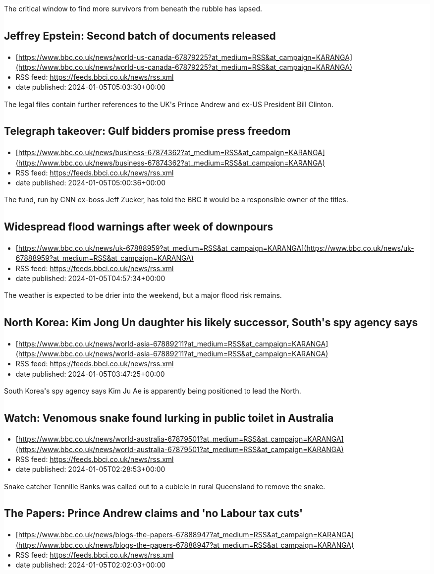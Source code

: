 The critical window to find more survivors from beneath the rubble has lapsed.

## Jeffrey Epstein: Second batch of documents released
 - [https://www.bbc.co.uk/news/world-us-canada-67879225?at_medium=RSS&at_campaign=KARANGA](https://www.bbc.co.uk/news/world-us-canada-67879225?at_medium=RSS&at_campaign=KARANGA)
 - RSS feed: https://feeds.bbci.co.uk/news/rss.xml
 - date published: 2024-01-05T05:03:30+00:00

The legal files contain further references to the UK's Prince Andrew and ex-US President Bill Clinton.

## Telegraph takeover: Gulf bidders promise press freedom
 - [https://www.bbc.co.uk/news/business-67874362?at_medium=RSS&at_campaign=KARANGA](https://www.bbc.co.uk/news/business-67874362?at_medium=RSS&at_campaign=KARANGA)
 - RSS feed: https://feeds.bbci.co.uk/news/rss.xml
 - date published: 2024-01-05T05:00:36+00:00

The fund, run by CNN ex-boss Jeff Zucker, has told the BBC it would be a responsible owner of the titles.

## Widespread flood warnings after week of downpours
 - [https://www.bbc.co.uk/news/uk-67888959?at_medium=RSS&at_campaign=KARANGA](https://www.bbc.co.uk/news/uk-67888959?at_medium=RSS&at_campaign=KARANGA)
 - RSS feed: https://feeds.bbci.co.uk/news/rss.xml
 - date published: 2024-01-05T04:57:34+00:00

The weather is expected to be drier into the weekend, but a major flood risk remains.

## North Korea: Kim Jong Un daughter his likely successor, South's spy agency says
 - [https://www.bbc.co.uk/news/world-asia-67889211?at_medium=RSS&at_campaign=KARANGA](https://www.bbc.co.uk/news/world-asia-67889211?at_medium=RSS&at_campaign=KARANGA)
 - RSS feed: https://feeds.bbci.co.uk/news/rss.xml
 - date published: 2024-01-05T03:47:25+00:00

South Korea's spy agency says Kim Ju Ae is apparently being positioned to lead the North.

## Watch: Venomous snake found lurking in public toilet in Australia
 - [https://www.bbc.co.uk/news/world-australia-67879501?at_medium=RSS&at_campaign=KARANGA](https://www.bbc.co.uk/news/world-australia-67879501?at_medium=RSS&at_campaign=KARANGA)
 - RSS feed: https://feeds.bbci.co.uk/news/rss.xml
 - date published: 2024-01-05T02:28:53+00:00

Snake catcher Tennille Banks was called out to a cubicle in rural Queensland to remove the snake.

## The Papers: Prince Andrew claims and 'no Labour tax cuts'
 - [https://www.bbc.co.uk/news/blogs-the-papers-67888947?at_medium=RSS&at_campaign=KARANGA](https://www.bbc.co.uk/news/blogs-the-papers-67888947?at_medium=RSS&at_campaign=KARANGA)
 - RSS feed: https://feeds.bbci.co.uk/news/rss.xml
 - date published: 2024-01-05T02:02:03+00:00
